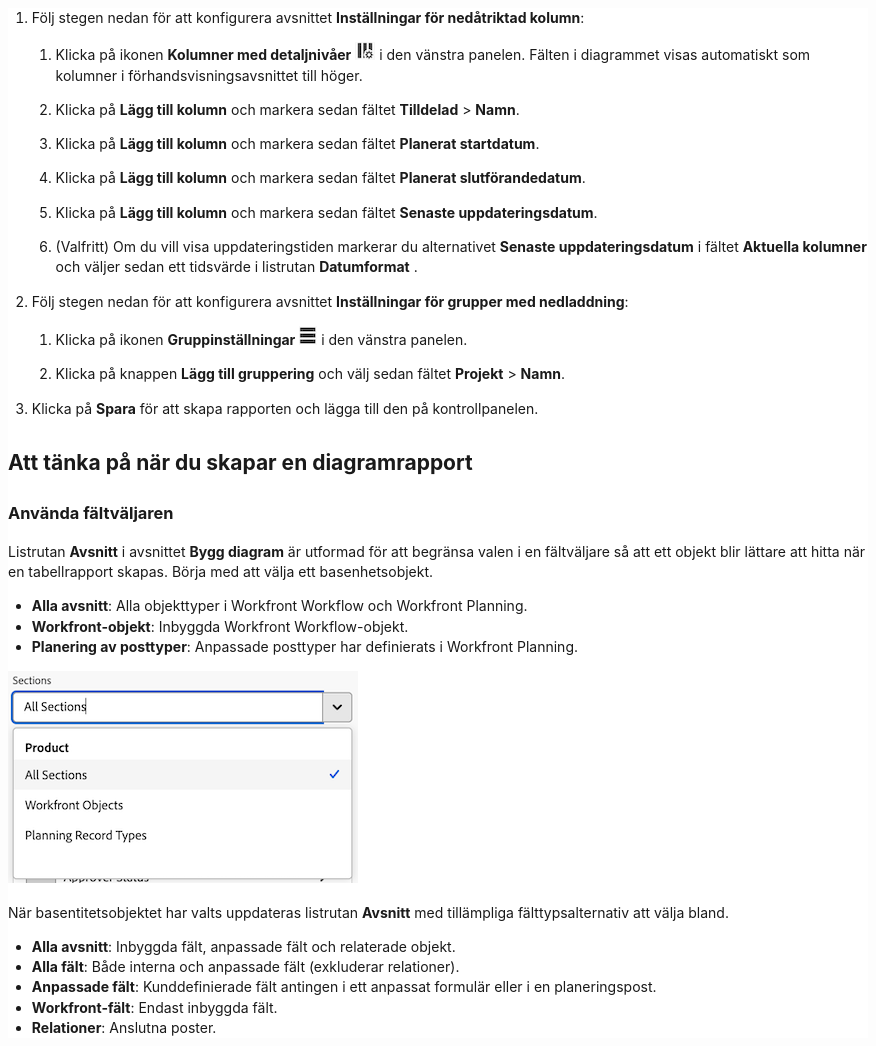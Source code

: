 1. Följ stegen nedan för att konfigurera avsnittet **Inställningar för nedåtriktad kolumn**:

   1. Klicka på ikonen **Kolumner med detaljnivåer** ![Kolumner med detaljnivå](assets/drilldown-column.png) i den vänstra panelen. Fälten i diagrammet visas automatiskt som kolumner i förhandsvisningsavsnittet till höger.

   1. Klicka på **Lägg till kolumn** och markera sedan fältet **Tilldelad** > **Namn**.

   1. Klicka på **Lägg till kolumn** och markera sedan fältet **Planerat startdatum**.

   1. Klicka på **Lägg till kolumn** och markera sedan fältet **Planerat slutförandedatum**.

   1. Klicka på **Lägg till kolumn** och markera sedan fältet **Senaste uppdateringsdatum**.

   1. (Valfritt) Om du vill visa uppdateringstiden markerar du alternativet **Senaste uppdateringsdatum** i fältet **Aktuella kolumner** och väljer sedan ett tidsvärde i listrutan **Datumformat** .

1. Följ stegen nedan för att konfigurera avsnittet **Inställningar för grupper med nedladdning**:

   1. Klicka på ikonen **Gruppinställningar** ![Gruppinställningar](assets/drilldown-group-icon.png) i den vänstra panelen.

   1. Klicka på knappen **Lägg till gruppering** och välj sedan fältet **Projekt** > **Namn**.

1. Klicka på **Spara** för att skapa rapporten och lägga till den på kontrollpanelen.

## Att tänka på när du skapar en diagramrapport

### Använda fältväljaren

Listrutan **Avsnitt** i avsnittet **Bygg diagram** är utformad för att begränsa valen i en fältväljare så att ett objekt blir lättare att hitta när en tabellrapport skapas. Börja med att välja ett basenhetsobjekt.

* **Alla avsnitt**: Alla objekttyper i Workfront Workflow och Workfront Planning.
* **Workfront-objekt**: Inbyggda Workfront Workflow-objekt.
* **Planering av posttyper**: Anpassade posttyper har definierats i Workfront Planning.

![Listrutan Avsnitt](assets/sections-dropdown.png)

När basentitetsobjektet har valts uppdateras listrutan **Avsnitt** med tillämpliga fälttypsalternativ att välja bland.

* **Alla avsnitt**: Inbyggda fält, anpassade fält och relaterade objekt.
* **Alla fält**: Både interna och anpassade fält (exkluderar relationer).
* **Anpassade fält**: Kunddefinierade fält antingen i ett anpassat formulär eller i en planeringspost.
* **Workfront-fält**: Endast inbyggda fält.
* **Relationer**: Anslutna poster.
